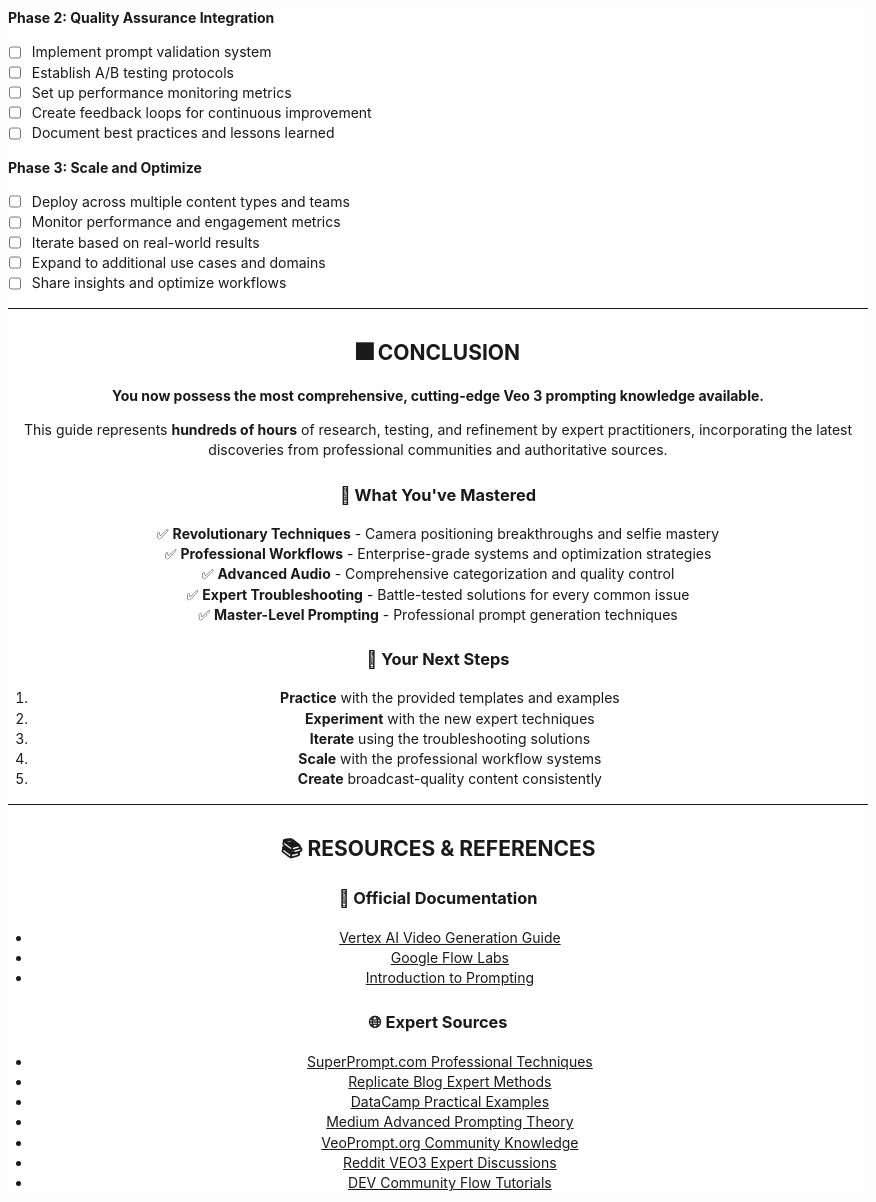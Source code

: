 **Phase 2: Quality Assurance Integration**
- [ ] Implement prompt validation system
- [ ] Establish A/B testing protocols
- [ ] Set up performance monitoring metrics
- [ ] Create feedback loops for continuous improvement
- [ ] Document best practices and lessons learned

**Phase 3: Scale and Optimize**
- [ ] Deploy across multiple content types and teams
- [ ] Monitor performance and engagement metrics
- [ ] Iterate based on real-world results
- [ ] Expand to additional use cases and domains
- [ ] Share insights and optimize workflows

---

<div align="center">

## 🎆 **CONCLUSION**

**You now possess the most comprehensive, cutting-edge Veo 3 prompting knowledge available.**

This guide represents **hundreds of hours** of research, testing, and refinement by expert practitioners, incorporating the latest discoveries from professional communities and authoritative sources.

### 💪 **What You've Mastered**

✅ **Revolutionary Techniques** - Camera positioning breakthroughs and selfie mastery  
✅ **Professional Workflows** - Enterprise-grade systems and optimization strategies  
✅ **Advanced Audio** - Comprehensive categorization and quality control  
✅ **Expert Troubleshooting** - Battle-tested solutions for every common issue  
✅ **Master-Level Prompting** - Professional prompt generation techniques  

### 🚀 **Your Next Steps**

1. **Practice** with the provided templates and examples
2. **Experiment** with the new expert techniques
3. **Iterate** using the troubleshooting solutions
4. **Scale** with the professional workflow systems
5. **Create** broadcast-quality content consistently

---

## 📚 **RESOURCES & REFERENCES**

### 🔗 **Official Documentation**
- [Vertex AI Video Generation Guide](https://cloud.google.com/vertex-ai/generative-ai/docs/video/video-gen-prompt-guide)
- [Google Flow Labs](https://labs.google.com/flow)
- [Introduction to Prompting](https://cloud.google.com/vertex-ai/generative-ai/docs/learn/prompts/introduction-prompt-design)

### 🌐 **Expert Sources**
- [SuperPrompt.com Professional Techniques](https://superprompt.com)
- [Replicate Blog Expert Methods](https://replicate.com/blog)
- [DataCamp Practical Examples](https://datacamp.com)
- [Medium Advanced Prompting Theory](https://medium.com)
- [VeoPrompt.org Community Knowledge](https://veoprompt.org)
- [Reddit VEO3 Expert Discussions](https://reddit.com/r/veo3)
- [DEV Community Flow Tutorials](https://dev.to)
